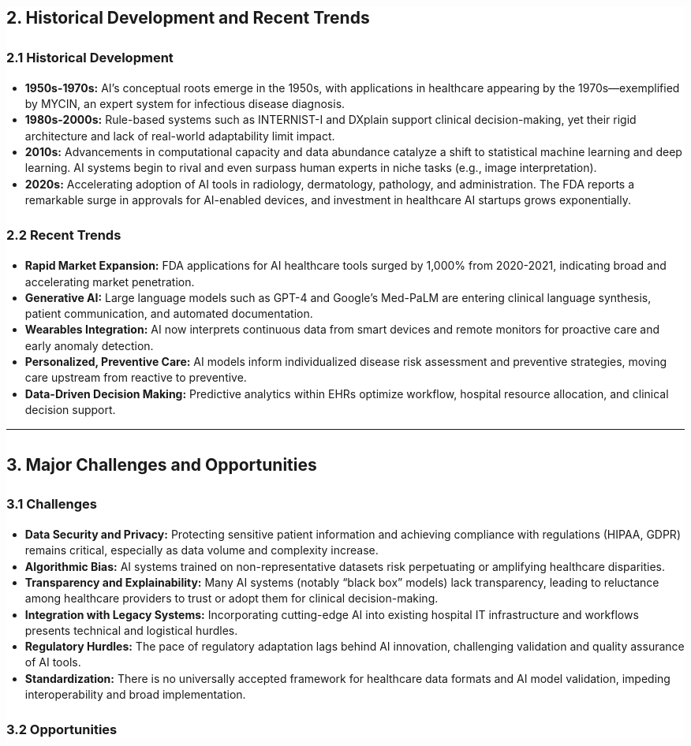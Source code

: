 
## 2. Historical Development and Recent Trends

### 2.1 Historical Development

- **1950s-1970s:** AI’s conceptual roots emerge in the 1950s, with applications in healthcare appearing by the 1970s—exemplified by MYCIN, an expert system for infectious disease diagnosis.
- **1980s-2000s:** Rule-based systems such as INTERNIST-I and DXplain support clinical decision-making, yet their rigid architecture and lack of real-world adaptability limit impact.
- **2010s:** Advancements in computational capacity and data abundance catalyze a shift to statistical machine learning and deep learning. AI systems begin to rival and even surpass human experts in niche tasks (e.g., image interpretation).
- **2020s:** Accelerating adoption of AI tools in radiology, dermatology, pathology, and administration. The FDA reports a remarkable surge in approvals for AI-enabled devices, and investment in healthcare AI startups grows exponentially.

### 2.2 Recent Trends

- **Rapid Market Expansion:** FDA applications for AI healthcare tools surged by 1,000% from 2020-2021, indicating broad and accelerating market penetration.
- **Generative AI:** Large language models such as GPT-4 and Google’s Med-PaLM are entering clinical language synthesis, patient communication, and automated documentation.
- **Wearables Integration:** AI now interprets continuous data from smart devices and remote monitors for proactive care and early anomaly detection.
- **Personalized, Preventive Care:** AI models inform individualized disease risk assessment and preventive strategies, moving care upstream from reactive to preventive.
- **Data-Driven Decision Making:** Predictive analytics within EHRs optimize workflow, hospital resource allocation, and clinical decision support.

---

## 3. Major Challenges and Opportunities

### 3.1 Challenges

- **Data Security and Privacy:** Protecting sensitive patient information and achieving compliance with regulations (HIPAA, GDPR) remains critical, especially as data volume and complexity increase.
- **Algorithmic Bias:** AI systems trained on non-representative datasets risk perpetuating or amplifying healthcare disparities.
- **Transparency and Explainability:** Many AI systems (notably “black box” models) lack transparency, leading to reluctance among healthcare providers to trust or adopt them for clinical decision-making.
- **Integration with Legacy Systems:** Incorporating cutting-edge AI into existing hospital IT infrastructure and workflows presents technical and logistical hurdles.
- **Regulatory Hurdles:** The pace of regulatory adaptation lags behind AI innovation, challenging validation and quality assurance of AI tools.
- **Standardization:** There is no universally accepted framework for healthcare data formats and AI model validation, impeding interoperability and broad implementation.

### 3.2 Opportunities
